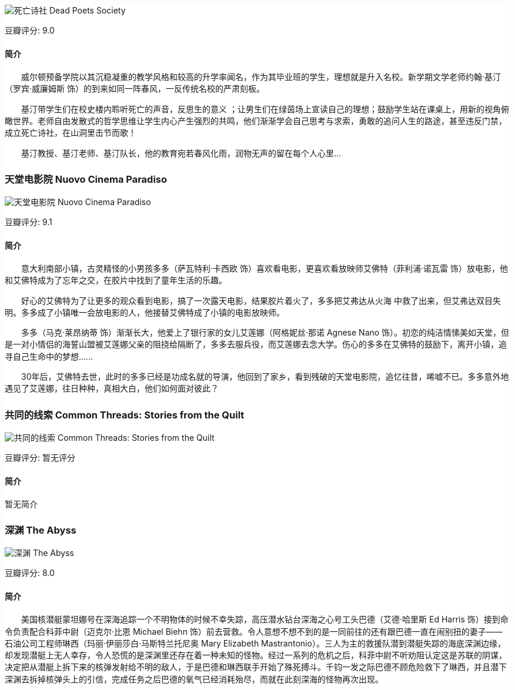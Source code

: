 ![死亡诗社 Dead Poets Society](https://img3.doubanio.com/view/photo/s_ratio_poster/public/p1910824340.jpg)

豆瓣评分: 9.0

#### 简介

　　威尔顿预备学院以其沉稳凝重的教学风格和较高的升学率闻名，作为其毕业班的学生，理想就是升入名校。新学期文学老师约翰·基汀（罗宾·威廉姆斯 饰）的到来如同一阵春风，一反传统名校的严肃刻板。

　　基汀带学生们在校史楼内聆听死亡的声音，反思生的意义 ；让男生们在绿茵场上宣读自己的理想；鼓励学生站在课桌上，用新的视角俯瞰世界。老师自由发散式的哲学思维让学生内心产生强烈的共鸣，他们渐渐学会自己思考与求索，勇敢的追问人生的路途，甚至违反门禁，成立死亡诗社，在山洞里击节而歌！

　　基汀教授、基汀老师、基汀队长，他的教育宛若春风化雨，润物无声的留在每个人心里…



### 天堂电影院 Nuovo Cinema Paradiso

![天堂电影院 Nuovo Cinema Paradiso](https://img3.doubanio.com/view/photo/s_ratio_poster/public/p1910901025.jpg)

豆瓣评分: 9.1

#### 简介

　　意大利南部小镇，古灵精怪的小男孩多多（萨瓦特利·卡西欧 饰）喜欢看电影，更喜欢看放映师艾佛特（菲利浦·诺瓦雷 饰）放电影，他和艾佛特成为了忘年之交，在胶片中找到了童年生活的乐趣。

　　好心的艾佛特为了让更多的观众看到电影，搞了一次露天电影，结果胶片着火了，多多把艾弗达从火海 中救了出来，但艾弗达双目失明。多多成了小镇唯一会放电影的人，他接替艾佛特成了小镇的电影放映师。

　　多多（马克·莱昂纳蒂 饰）渐渐长大，他爱上了银行家的女儿艾莲娜（阿格妮丝·那诺 Agnese Nano 饰）。初恋的纯洁情愫美如天堂，但是一对小情侣的海誓山盟被艾莲娜父亲的阻挠给隔断了，多多去服兵役，而艾莲娜去念大学。伤心的多多在艾佛特的鼓励下，离开小镇，追寻自己生命中的梦想……

　　30年后，艾佛特去世，此时的多多已经是功成名就的导演，他回到了家乡，看到残破的天堂电影院，追忆往昔，唏嘘不已。多多意外地遇见了艾莲娜，往日种种，真相大白，他们如何面对彼此？



### 共同的线索 Common Threads: Stories from the Quilt

![共同的线索 Common Threads: Stories from the Quilt](https://img3.doubanio.com/view/photo/s_ratio_poster/public/p2515485376.jpg)

豆瓣评分: 暂无评分

#### 简介

暂无简介



### 深渊 The Abyss

![深渊 The Abyss](https://img1.doubanio.com/view/photo/s_ratio_poster/public/p2209378207.jpg)

豆瓣评分: 8.0

#### 简介

　　美国核潜艇蒙坦娜号在深海追踪一个不明物体的时候不幸失踪，高压潜水钻台深海之心号工头巴德（艾德·哈里斯 Ed Harris 饰）接到命令负责配合科菲中尉（迈克尔·比恩 Michael Biehn 饰）前去营救。令人意想不想不到的是一同前往的还有跟巴德一直在闹别扭的妻子—— 石油公司工程师琳西（玛丽·伊丽莎白·马斯特兰托尼奥 Mary Elizabeth Mastrantonio）。三人为主的救援队潜到潜艇失踪的海底深渊边缘，却发现潜艇上无人幸存，令人恐慌的是深渊里还存在着一种未知的怪物。经过一系列的危机之后，科菲中尉不听劝阻认定这是苏联的阴谋，决定把从潜艇上拆下来的核弹发射给不明的敌人，于是巴德和琳西联手开始了殊死搏斗。千钧一发之际巴德不顾危险救下了琳西，并且潜下深渊去拆掉核弹头上的引信，完成任务之后巴德的氧气已经消耗殆尽，而就在此刻深海的怪物再次出现。
